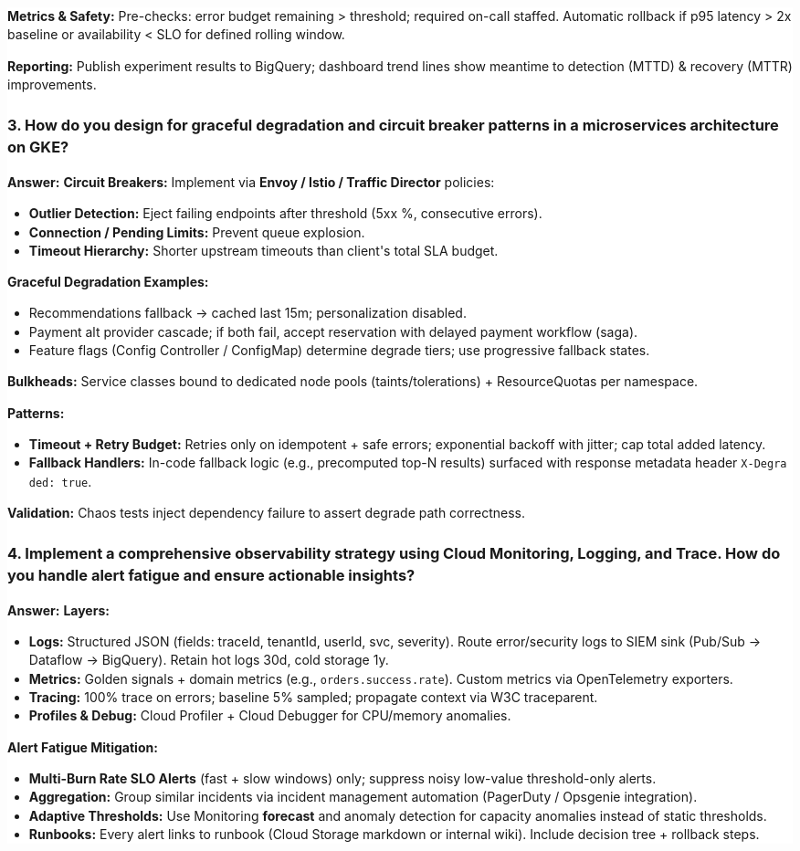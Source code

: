 **Metrics & Safety:** Pre-checks: error budget remaining > threshold; required on-call staffed. Automatic rollback if p95 latency > 2x baseline or availability < SLO for defined rolling window.

**Reporting:** Publish experiment results to BigQuery; dashboard trend lines show meantime to detection (MTTD) & recovery (MTTR) improvements.

### 3. How do you design for graceful degradation and circuit breaker patterns in a microservices architecture on GKE?
**Answer:**
**Circuit Breakers:** Implement via **Envoy / Istio / Traffic Director** policies:
- **Outlier Detection:** Eject failing endpoints after threshold (5xx %, consecutive errors).
- **Connection / Pending Limits:** Prevent queue explosion.
- **Timeout Hierarchy:** Shorter upstream timeouts than client's total SLA budget.

**Graceful Degradation Examples:**
- Recommendations fallback → cached last 15m; personalization disabled.
- Payment alt provider cascade; if both fail, accept reservation with delayed payment workflow (saga).
- Feature flags (Config Controller / ConfigMap) determine degrade tiers; use progressive fallback states.

**Bulkheads:** Service classes bound to dedicated node pools (taints/tolerations) + ResourceQuotas per namespace.

**Patterns:**
- **Timeout + Retry Budget:** Retries only on idempotent + safe errors; exponential backoff with jitter; cap total added latency.
- **Fallback Handlers:** In-code fallback logic (e.g., precomputed top-N results) surfaced with response metadata header `X-Degraded: true`.

**Validation:** Chaos tests inject dependency failure to assert degrade path correctness.

### 4. Implement a comprehensive observability strategy using Cloud Monitoring, Logging, and Trace. How do you handle alert fatigue and ensure actionable insights?
**Answer:**
**Layers:**
- **Logs:** Structured JSON (fields: traceId, tenantId, userId, svc, severity). Route error/security logs to SIEM sink (Pub/Sub → Dataflow → BigQuery). Retain hot logs 30d, cold storage 1y.
- **Metrics:** Golden signals + domain metrics (e.g., `orders.success.rate`). Custom metrics via OpenTelemetry exporters.
- **Tracing:** 100% trace on errors; baseline 5% sampled; propagate context via W3C traceparent.
- **Profiles & Debug:** Cloud Profiler + Cloud Debugger for CPU/memory anomalies.

**Alert Fatigue Mitigation:**
- **Multi-Burn Rate SLO Alerts** (fast + slow windows) only; suppress noisy low-value threshold-only alerts.
- **Aggregation:** Group similar incidents via incident management automation (PagerDuty / Opsgenie integration).
- **Adaptive Thresholds:** Use Monitoring **forecast** and anomaly detection for capacity anomalies instead of static thresholds.
- **Runbooks:** Every alert links to runbook (Cloud Storage markdown or internal wiki). Include decision tree + rollback steps.
